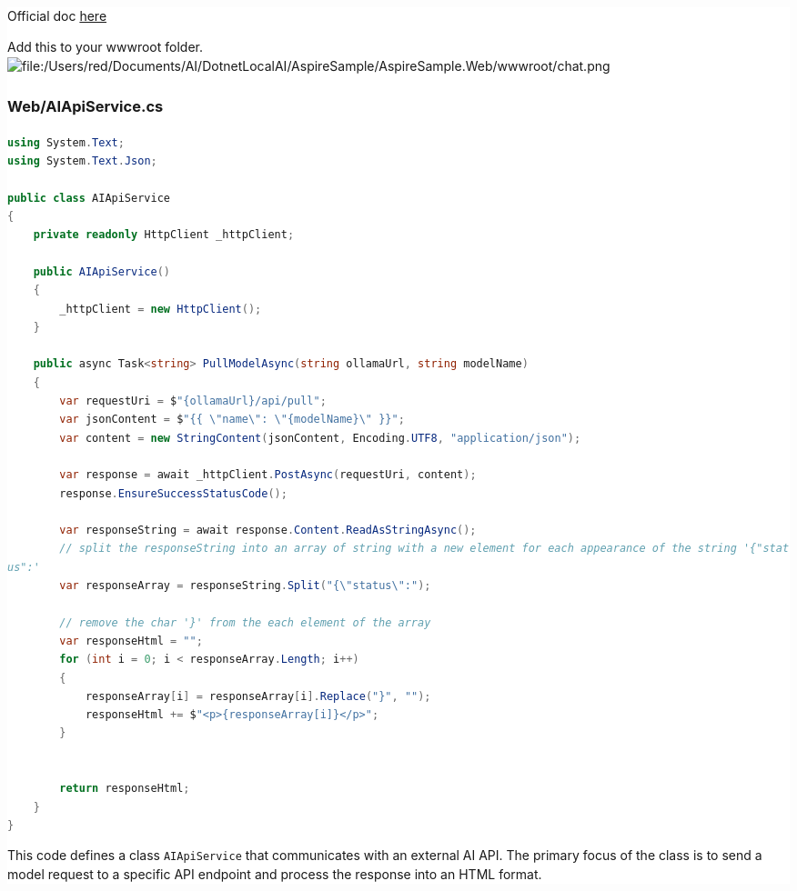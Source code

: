 
Official doc [here](https://learn.microsoft.com/en-us/dotnet/aspire/community-toolkit/ollama?tabs=dotnet-cli%2Cdocker)

Add this to your wwwroot folder. 
![file:/Users/red/Documents/AI/DotnetLocalAI/AspireSample/AspireSample.Web/wwwroot/chat.png](file:///Users/red/Documents/AI/DotnetLocalAI/AspireSample/AspireSample.Web/wwwroot/chat.png)


### Web/AIApiService.cs

```csharp
using System.Text;  
using System.Text.Json;  
  
public class AIApiService  
{  
    private readonly HttpClient _httpClient;  
  
    public AIApiService()  
    {  
        _httpClient = new HttpClient();  
    }  
  
    public async Task<string> PullModelAsync(string ollamaUrl, string modelName)  
    {  
        var requestUri = $"{ollamaUrl}/api/pull";  
        var jsonContent = $"{{ \"name\": \"{modelName}\" }}";  
        var content = new StringContent(jsonContent, Encoding.UTF8, "application/json");  
  
        var response = await _httpClient.PostAsync(requestUri, content);  
        response.EnsureSuccessStatusCode();  
  
        var responseString = await response.Content.ReadAsStringAsync();  
        // split the responseString into an array of string with a new element for each appearance of the string '{"status":'  
        var responseArray = responseString.Split("{\"status\":");  
  
        // remove the char '}' from the each element of the array  
        var responseHtml = "";  
        for (int i = 0; i < responseArray.Length; i++)  
        {  
            responseArray[i] = responseArray[i].Replace("}", "");  
            responseHtml += $"<p>{responseArray[i]}</p>";  
        }  
  
  
        return responseHtml;  
    }  
}
```

This code defines a class `AIApiService` that communicates with an external AI API. The primary focus of the class is to send a model request to a specific API endpoint and process the response into an HTML format.
